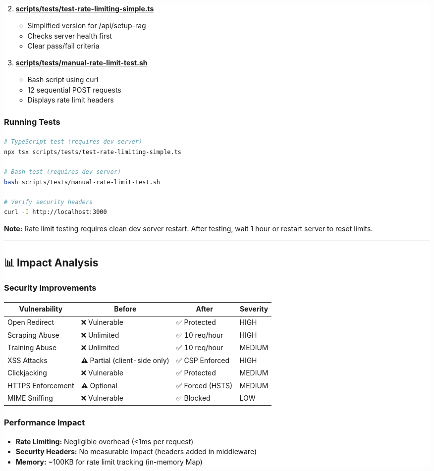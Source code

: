 2. **[scripts/tests/test-rate-limiting-simple.ts](scripts/tests/test-rate-limiting-simple.ts)**
   - Simplified version for /api/setup-rag
   - Checks server health first
   - Clear pass/fail criteria

3. **[scripts/tests/manual-rate-limit-test.sh](scripts/tests/manual-rate-limit-test.sh)**
   - Bash script using curl
   - 12 sequential POST requests
   - Displays rate limit headers

### Running Tests

```bash
# TypeScript test (requires dev server)
npx tsx scripts/tests/test-rate-limiting-simple.ts

# Bash test (requires dev server)
bash scripts/tests/manual-rate-limit-test.sh

# Verify security headers
curl -I http://localhost:3000
```

**Note:** Rate limit testing requires clean dev server restart. After testing, wait 1 hour or restart server to reset limits.

---

## 📊 Impact Analysis

### Security Improvements

| Vulnerability | Before | After | Severity |
|---------------|--------|-------|----------|
| Open Redirect | ❌ Vulnerable | ✅ Protected | HIGH |
| Scraping Abuse | ❌ Unlimited | ✅ 10 req/hour | HIGH |
| Training Abuse | ❌ Unlimited | ✅ 10 req/hour | MEDIUM |
| XSS Attacks | ⚠️ Partial (client-side only) | ✅ CSP Enforced | HIGH |
| Clickjacking | ❌ Vulnerable | ✅ Protected | MEDIUM |
| HTTPS Enforcement | ⚠️ Optional | ✅ Forced (HSTS) | MEDIUM |
| MIME Sniffing | ❌ Vulnerable | ✅ Blocked | LOW |

### Performance Impact

- **Rate Limiting:** Negligible overhead (<1ms per request)
- **Security Headers:** No measurable impact (headers added in middleware)
- **Memory:** ~100KB for rate limit tracking (in-memory Map)
